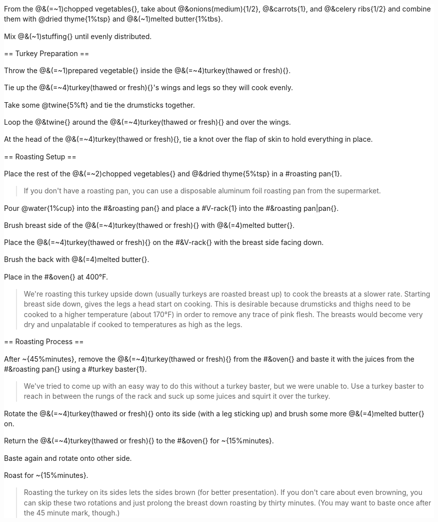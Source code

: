 From the @&(=~1)chopped vegetables{}, take about @&onions(medium){1/2}, @&carrots{1}, and @&celery ribs{1/2} and combine them with @dried thyme{1%tsp} and @&(~1)melted butter{1%tbs}.

Mix @&(~1)stuffing{} until evenly distributed.

== Turkey Preparation ==

Throw the @&(=~1)prepared vegetable{} inside the @&(=~4)turkey(thawed or fresh){}.

Tie up the @&(=~4)turkey(thawed or fresh){}'s wings and legs so they will cook evenly.

Take some @twine{5%ft} and tie the drumsticks together.

Loop the @&twine{} around the @&(=~4)turkey(thawed or fresh){} and over the wings.

At the head of the @&(=~4)turkey(thawed or fresh){}, tie a knot over the flap of skin to hold everything in place.

== Roasting Setup ==

Place the rest of the @&(=~2)chopped vegetables{} and @&dried thyme{5%tsp} in a #roasting pan{1}.

> If you don't have a roasting pan, you can use a disposable aluminum foil roasting pan from the supermarket.

Pour @water{1%cup} into the #&roasting pan{} and place a #V-rack{1} into the #&roasting pan|pan{}.

Brush breast side of the @&(=~4)turkey(thawed or fresh){} with @&(=4)melted butter{}.

Place the @&(=~4)turkey(thawed or fresh){} on the #&V-rack{} with the breast side facing down.

Brush the back with @&(=4)melted butter{}.

Place in the #&oven{} at 400°F.

> We're roasting this turkey upside down (usually turkeys are roasted breast up) to cook the breasts at a slower rate. Starting breast side down, gives the legs a head start on cooking. This is desirable because drumsticks and thighs need to be cooked to a higher temperature (about 170°F) in order to remove any trace of pink flesh. The breasts would become very dry and unpalatable if cooked to temperatures as high as the legs.

== Roasting Process ==

After ~{45%minutes}, remove the @&(=~4)turkey(thawed or fresh){} from the #&oven{} and baste it with the juices from the #&roasting pan{} using a #turkey baster{1}.

> We've tried to come up with an easy way to do this without a turkey baster, but we were unable to. Use a turkey baster to reach in between the rungs of the rack and suck up some juices and squirt it over the turkey.

Rotate the @&(=~4)turkey(thawed or fresh){} onto its side (with a leg sticking up) and brush some more @&(=4)melted butter{} on.

Return the @&(=~4)turkey(thawed or fresh){} to the #&oven{} for ~{15%minutes}.

Baste again and rotate onto other side.

Roast for ~{15%minutes}.

> Roasting the turkey on its sides lets the sides brown (for better presentation). If you don't care about even browning, you can skip these two rotations and just prolong the breast down roasting by thirty minutes. (You may want to baste once after the 45 minute mark, though.)
